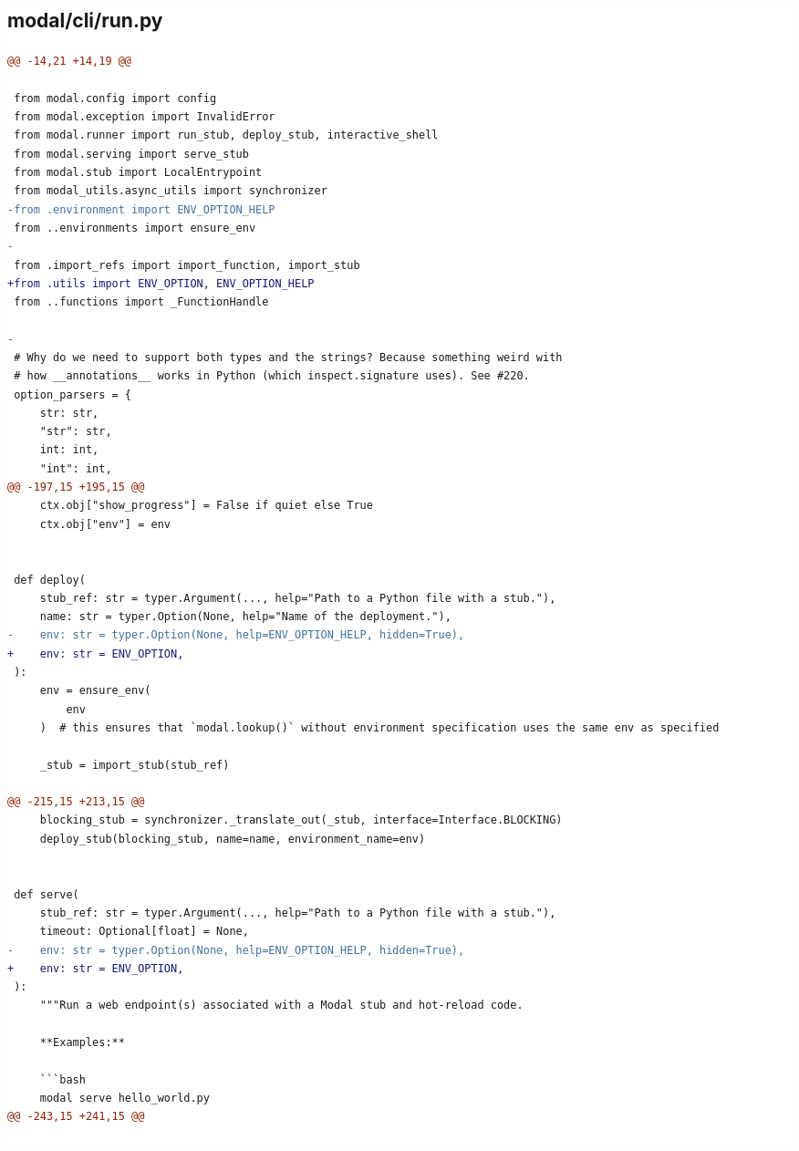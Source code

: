 ## modal/cli/run.py

```diff
@@ -14,21 +14,19 @@
 
 from modal.config import config
 from modal.exception import InvalidError
 from modal.runner import run_stub, deploy_stub, interactive_shell
 from modal.serving import serve_stub
 from modal.stub import LocalEntrypoint
 from modal_utils.async_utils import synchronizer
-from .environment import ENV_OPTION_HELP
 from ..environments import ensure_env
-
 from .import_refs import import_function, import_stub
+from .utils import ENV_OPTION, ENV_OPTION_HELP
 from ..functions import _FunctionHandle
 
-
 # Why do we need to support both types and the strings? Because something weird with
 # how __annotations__ works in Python (which inspect.signature uses). See #220.
 option_parsers = {
     str: str,
     "str": str,
     int: int,
     "int": int,
@@ -197,15 +195,15 @@
     ctx.obj["show_progress"] = False if quiet else True
     ctx.obj["env"] = env
 
 
 def deploy(
     stub_ref: str = typer.Argument(..., help="Path to a Python file with a stub."),
     name: str = typer.Option(None, help="Name of the deployment."),
-    env: str = typer.Option(None, help=ENV_OPTION_HELP, hidden=True),
+    env: str = ENV_OPTION,
 ):
     env = ensure_env(
         env
     )  # this ensures that `modal.lookup()` without environment specification uses the same env as specified
 
     _stub = import_stub(stub_ref)
 
@@ -215,15 +213,15 @@
     blocking_stub = synchronizer._translate_out(_stub, interface=Interface.BLOCKING)
     deploy_stub(blocking_stub, name=name, environment_name=env)
 
 
 def serve(
     stub_ref: str = typer.Argument(..., help="Path to a Python file with a stub."),
     timeout: Optional[float] = None,
-    env: str = typer.Option(None, help=ENV_OPTION_HELP, hidden=True),
+    env: str = ENV_OPTION,
 ):
     """Run a web endpoint(s) associated with a Modal stub and hot-reload code.
 
     **Examples:**
 
     ```bash
     modal serve hello_world.py
@@ -243,15 +241,15 @@
 
```